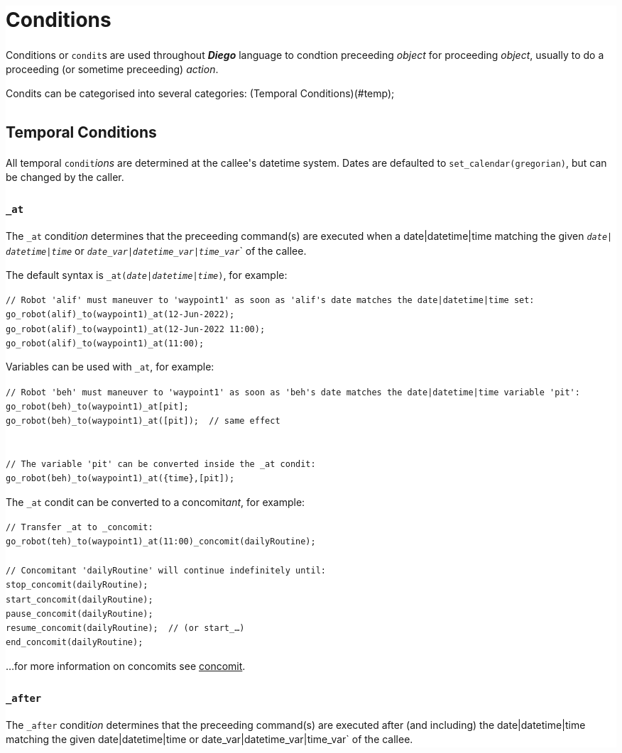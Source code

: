 # Conditions
Conditions or `condit`s are used throughout ***Diego*** language to condtion preceeding *object* for proceeding *object*, usually to do a proceeding (or sometime preceeding) *action*.

Condits can be categorised into several categories: (Temporal Conditions)(#temp); 

<a name="temp"></a>
## Temporal Conditions
All temporal `condit`*ions* are determined at the callee's datetime system.  Dates are defaulted to `set_calendar(gregorian)`, but can be changed by the caller.

### `_at`
The `_at` condit*ion* determines that the preceeding command(s) are executed when a date|datetime|time matching the given *`date|datetime|time`* or *`date_var|datetime_var|time_var`*` of the callee.

The default syntax is `_at(`*`date|datetime|time`*`)`, for example:
```diego
// Robot 'alif' must maneuver to 'waypoint1' as soon as 'alif's date matches the date|datetime|time set:
go_robot(alif)_to(waypoint1)_at(12-Jun-2022);
go_robot(alif)_to(waypoint1)_at(12-Jun-2022 11:00);
go_robot(alif)_to(waypoint1)_at(11:00);
```
Variables can be used with `_at`, for example:
```diego
// Robot 'beh' must maneuver to 'waypoint1' as soon as 'beh's date matches the date|datetime|time variable 'pit':
go_robot(beh)_to(waypoint1)_at[pit];
go_robot(beh)_to(waypoint1)_at([pit]);  // same effect


// The variable 'pit' can be converted inside the _at condit:
go_robot(beh)_to(waypoint1)_at({time},[pit]);
```

The `_at` condit can be converted to a concomit*ant*, for example:
```diego
// Transfer _at to _concomit:
go_robot(teh)_to(waypoint1)_at(11:00)_concomit(dailyRoutine);

// Concomitant 'dailyRoutine' will continue indefinitely until:
stop_concomit(dailyRoutine);
start_concomit(dailyRoutine);
pause_concomit(dailyRoutine);
resume_concomit(dailyRoutine);  // (or start_…)
end_concomit(dailyRoutine);
```
…for more information on concomits see [concomit](/concomit.md).

### `_after`
The `_after` condit*ion* determines that the preceeding command(s) are executed after (and including) the date|datetime|time matching the given date|datetime|time or date_var|datetime_var|time_var` of the callee.
